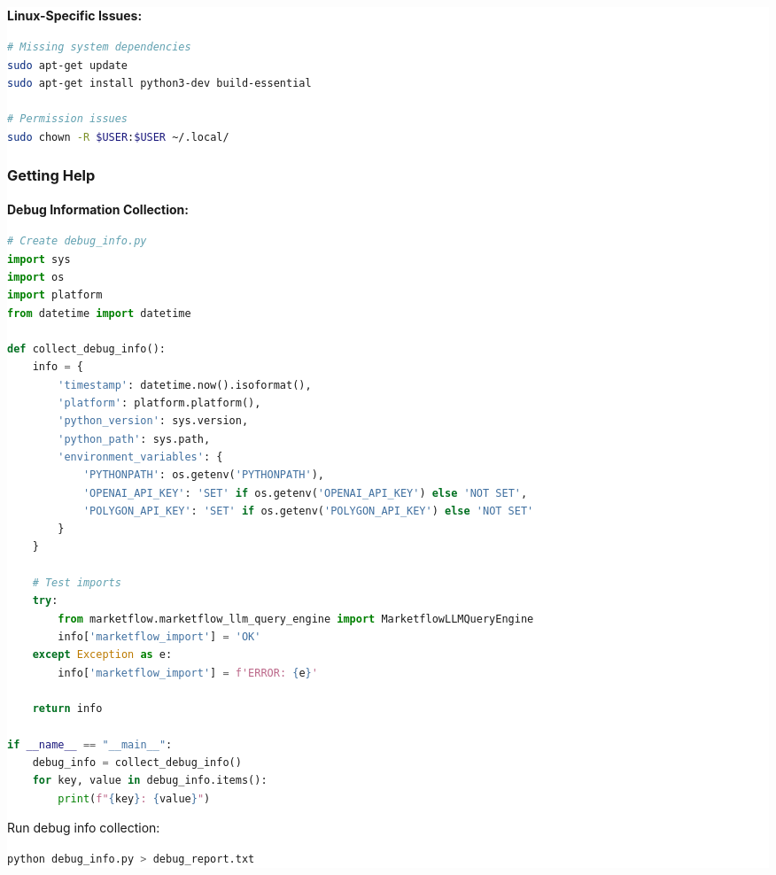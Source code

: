 **Linux-Specific Issues:**

```bash
# Missing system dependencies
sudo apt-get update
sudo apt-get install python3-dev build-essential

# Permission issues
sudo chown -R $USER:$USER ~/.local/
```

### Getting Help

**Debug Information Collection:**

```python
# Create debug_info.py
import sys
import os
import platform
from datetime import datetime

def collect_debug_info():
    info = {
        'timestamp': datetime.now().isoformat(),
        'platform': platform.platform(),
        'python_version': sys.version,
        'python_path': sys.path,
        'environment_variables': {
            'PYTHONPATH': os.getenv('PYTHONPATH'),
            'OPENAI_API_KEY': 'SET' if os.getenv('OPENAI_API_KEY') else 'NOT SET',
            'POLYGON_API_KEY': 'SET' if os.getenv('POLYGON_API_KEY') else 'NOT SET'
        }
    }
    
    # Test imports
    try:
        from marketflow.marketflow_llm_query_engine import MarketflowLLMQueryEngine
        info['marketflow_import'] = 'OK'
    except Exception as e:
        info['marketflow_import'] = f'ERROR: {e}'
    
    return info

if __name__ == "__main__":
    debug_info = collect_debug_info()
    for key, value in debug_info.items():
        print(f"{key}: {value}")
```

Run debug info collection:

```bash
python debug_info.py > debug_report.txt
```
